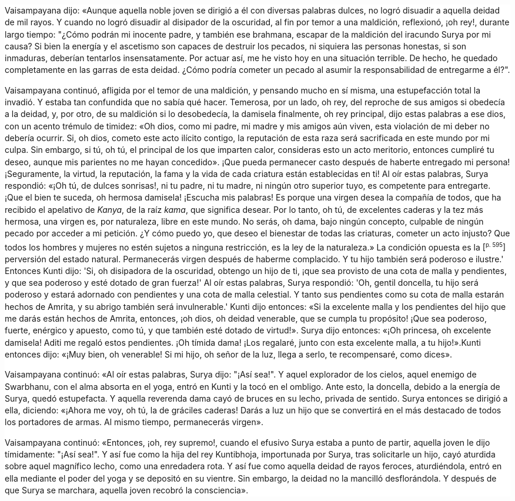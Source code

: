 Vaisampayana dijo: «Aunque aquella noble joven se dirigió a él con diversas palabras dulces, no logró disuadir a aquella deidad de mil rayos. Y cuando no logró disuadir al disipador de la oscuridad, al fin por temor a una maldición, reflexionó, ¡oh rey!, durante largo tiempo: "¿Cómo podrán mi inocente padre, y también ese brahmana, escapar de la maldición del iracundo Surya por mi causa? Si bien la energía y el ascetismo son capaces de destruir los pecados, ni siquiera las personas honestas, si son inmaduras, deberían tentarlos insensatamente. Por actuar así, me he visto hoy en una situación terrible. De hecho, he quedado completamente en las garras de esta deidad. ¿Cómo podría cometer un pecado al asumir la responsabilidad de entregarme a él?".

Vaisampayana continuó, afligida por el temor de una maldición, y pensando mucho en sí misma, una estupefacción total la invadió. Y estaba tan confundida que no sabía qué hacer. Temerosa, por un lado, oh rey, del reproche de sus amigos si obedecía a la deidad, y, por otro, de su maldición si lo desobedecía, la damisela finalmente, oh rey principal, dijo estas palabras a ese dios, con un acento trémulo de timidez: «Oh dios, como mi padre, mi madre y mis amigos aún viven, esta violación de mi deber no debería ocurrir. Si, oh dios, cometo este acto ilícito contigo, la reputación de esta raza será sacrificada en este mundo por mi culpa. Sin embargo, si tú, oh tú, el principal de los que imparten calor, consideras esto un acto meritorio, entonces cumpliré tu deseo, aunque mis parientes no me hayan concedido». ¡Que pueda permanecer casto después de haberte entregado mi persona! ¡Seguramente, la virtud, la reputación, la fama y la vida de cada criatura están establecidas en ti! Al oír estas palabras, Surya respondió: «¡Oh tú, de dulces sonrisas!, ni tu padre, ni tu madre, ni ningún otro superior tuyo, es competente para entregarte. ¡Que el bien te suceda, oh hermosa damisela! ¡Escucha mis palabras! Es porque una virgen desea la compañía de todos, que ha recibido el apelativo de _Kanya_, de la raíz _kama_, que significa desear. Por lo tanto, oh tú, de excelentes caderas y la tez más hermosa, una virgen es, por naturaleza, libre en este mundo. No serás, oh dama, bajo ningún concepto, culpable de ningún pecado por acceder a mi petición. ¿Y cómo puedo yo, que deseo el bienestar de todas las criaturas, cometer un acto injusto? Que todos los hombres y mujeres no estén sujetos a ninguna restricción, es la ley de la naturaleza.» La condición opuesta es la <span id="p595">[<sup><small>p. 595</small></sup>]</span> perversión del estado natural. Permanecerás virgen después de haberme complacido. Y tu hijo también será poderoso e ilustre.' Entonces Kunti dijo: 'Si, oh disipadora de la oscuridad, obtengo un hijo de ti, ¡que sea provisto de una cota de malla y pendientes, y que sea poderoso y esté dotado de gran fuerza!' Al oír estas palabras, Surya respondió: 'Oh, gentil doncella, tu hijo será poderoso y estará adornado con pendientes y una cota de malla celestial. Y tanto sus pendientes como su cota de malla estarán hechos de Amrita, y su abrigo también será invulnerable.' Kunti dijo entonces: «Si la excelente malla y los pendientes del hijo que me darás están hechos de Amrita, entonces, ¡oh dios, oh deidad venerable, que se cumpla tu propósito! ¡Que sea poderoso, fuerte, enérgico y apuesto, como tú, y que también esté dotado de virtud!». Surya dijo entonces: «¡Oh princesa, oh excelente damisela! Aditi me regaló estos pendientes. ¡Oh tímida dama! ¡Los regalaré, junto con esta excelente malla, a tu hijo!».Kunti entonces dijo: «¡Muy bien, oh venerable! Si mi hijo, oh señor de la luz, llega a serlo, te recompensaré, como dices».

Vaisampayana continuó: «Al oír estas palabras, Surya dijo: "¡Así sea!". Y aquel explorador de los cielos, aquel enemigo de Swarbhanu, con el alma absorta en el yoga, entró en Kunti y la tocó en el ombligo. Ante esto, la doncella, debido a la energía de Surya, quedó estupefacta. Y aquella reverenda dama cayó de bruces en su lecho, privada de sentido. Surya entonces se dirigió a ella, diciendo: «¡Ahora me voy, oh tú, la de gráciles caderas! Darás a luz un hijo que se convertirá en el más destacado de todos los portadores de armas. Al mismo tiempo, permanecerás virgen».

Vaisampayana continuó: «Entonces, ¡oh, rey supremo!, cuando el efusivo Surya estaba a punto de partir, aquella joven le dijo tímidamente: "¡Así sea!". Y así fue como la hija del rey Kuntibhoja, importunada por Surya, tras solicitarle un hijo, cayó aturdida sobre aquel magnífico lecho, como una enredadera rota. Y así fue como aquella deidad de rayos feroces, aturdiéndola, entró en ella mediante el poder del yoga y se depositó en su vientre. Sin embargo, la deidad no la mancilló desflorándola. Y después de que Surya se marchara, aquella joven recobró la consciencia».


[^105]: 570:1 También llamada Gayatri, la esposa de Brahma.
[^106]: 593:1 En el original, Vimanam, es decir, un coche.